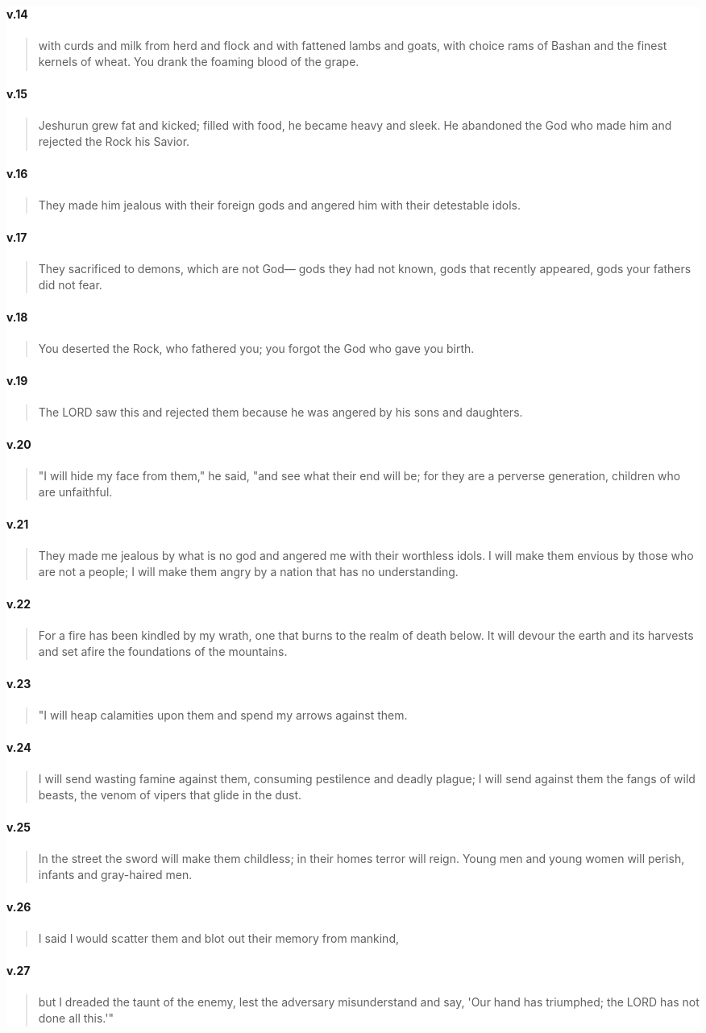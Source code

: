 #### v.14
>with curds and milk from herd and flock and with fattened lambs and goats, with choice rams of Bashan and the finest kernels of wheat. You drank the foaming blood of the grape.

#### v.15
>Jeshurun grew fat and kicked; filled with food, he became heavy and sleek. He abandoned the God who made him and rejected the Rock his Savior.

#### v.16
>They made him jealous with their foreign gods and angered him with their detestable idols.

#### v.17
>They sacrificed to demons, which are not God— gods they had not known, gods that recently appeared, gods your fathers did not fear.

#### v.18
>You deserted the Rock, who fathered you; you forgot the God who gave you birth.

#### v.19
>The LORD saw this and rejected them because he was angered by his sons and daughters.

#### v.20
>"I will hide my face from them," he said, "and see what their end will be; for they are a perverse generation, children who are unfaithful.

#### v.21
>They made me jealous by what is no god and angered me with their worthless idols. I will make them envious by those who are not a people; I will make them angry by a nation that has no understanding.

#### v.22
>For a fire has been kindled by my wrath, one that burns to the realm of death below. It will devour the earth and its harvests and set afire the foundations of the mountains.

#### v.23
>"I will heap calamities upon them and spend my arrows against them.

#### v.24
>I will send wasting famine against them, consuming pestilence and deadly plague; I will send against them the fangs of wild beasts, the venom of vipers that glide in the dust.

#### v.25
>In the street the sword will make them childless; in their homes terror will reign. Young men and young women will perish, infants and gray-haired men.

#### v.26
>I said I would scatter them and blot out their memory from mankind,

#### v.27
>but I dreaded the taunt of the enemy, lest the adversary misunderstand and say, 'Our hand has triumphed; the LORD has not done all this.'"
